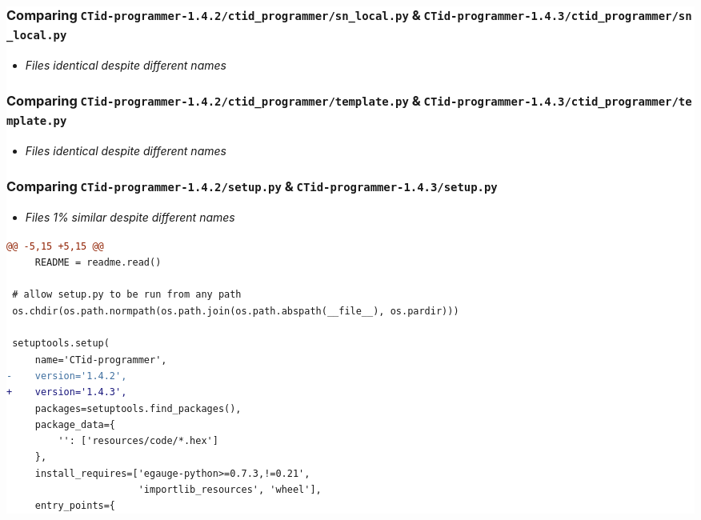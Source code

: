 ### Comparing `CTid-programmer-1.4.2/ctid_programmer/sn_local.py` & `CTid-programmer-1.4.3/ctid_programmer/sn_local.py`

 * *Files identical despite different names*

### Comparing `CTid-programmer-1.4.2/ctid_programmer/template.py` & `CTid-programmer-1.4.3/ctid_programmer/template.py`

 * *Files identical despite different names*

### Comparing `CTid-programmer-1.4.2/setup.py` & `CTid-programmer-1.4.3/setup.py`

 * *Files 1% similar despite different names*

```diff
@@ -5,15 +5,15 @@
     README = readme.read()
 
 # allow setup.py to be run from any path
 os.chdir(os.path.normpath(os.path.join(os.path.abspath(__file__), os.pardir)))
 
 setuptools.setup(
     name='CTid-programmer',
-    version='1.4.2',
+    version='1.4.3',
     packages=setuptools.find_packages(),
     package_data={
         '': ['resources/code/*.hex']
     },
     install_requires=['egauge-python>=0.7.3,!=0.21',
                       'importlib_resources', 'wheel'],
     entry_points={
```

